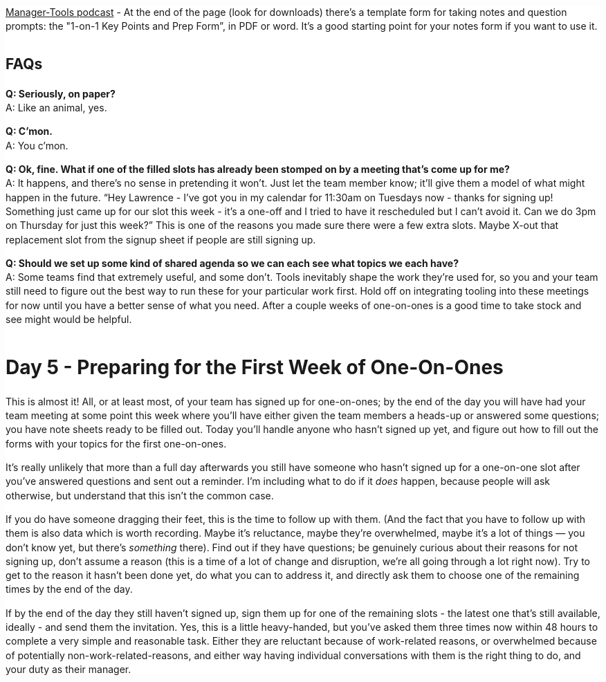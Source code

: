 [Manager-Tools podcast](https://www.manager-tools.com/2005/07/the-single-most-effective-management-tool-part-1) - At the end of the page (look for downloads) there’s a template form for taking notes and question prompts: the "1-on-1 Key Points and Prep Form”, in PDF or word.  It’s a good starting point for your notes form if you want to use it.


## FAQs

**Q: Seriously, on paper?**<br/>
A: Like an animal, yes.

**Q: C’mon.**<br/>
A: You c’mon.

**Q: Ok, fine.  What if one of the filled slots has already been stomped on by a meeting that’s come up for me?**<br/>
A: It happens, and there’s no sense in pretending it won’t.  Just let the team member know; it’ll give them a model of what might happen in the future.  “Hey Lawrence - I’ve got you in my calendar for 11:30am on Tuesdays now - thanks for signing up!  Something just came up for our slot this week - it’s a one-off and I tried to have it rescheduled but I can’t avoid it.  Can we do 3pm on Thursday for just this week?”  This is one of the reasons you made sure there were a few extra slots.  Maybe X-out that replacement slot from the signup sheet if people are still signing up.

**Q: Should we set up some kind of shared agenda so we can each see what topics we each have?**<br/>
A: Some teams find that extremely useful, and some don’t.  Tools inevitably shape the work they’re used for, so you and your team still need to figure out the best way to run these for your particular work first.  Hold off on integrating tooling into these meetings for now until you have a better sense of what you need.  After a couple weeks of one-on-ones is a good time to take stock and see might would be helpful.


# Day 5 - Preparing for the First Week of One-On-Ones

This is almost it!  All, or at least most, of your team has signed up for one-on-ones; by the end of the day you will have had your team meeting at some point this week where you’ll have either given the team members a heads-up or answered some questions; you have note sheets ready to be filled out.  Today you’ll handle anyone who hasn’t signed up yet, and figure out how to fill out the forms with your topics for the first one-on-ones.

It’s really unlikely that more than a full day afterwards you still have someone who hasn’t signed up for a one-on-one slot after you’ve answered questions and sent out a reminder.  I’m including what to do if it *does*  happen, because people will ask otherwise, but understand that this isn’t the common case.

If you do have someone dragging their feet, this is the time to follow up with them.  (And the fact that you have to follow up with them is also data which is worth recording.  Maybe it’s reluctance, maybe they’re overwhelmed, maybe it’s a lot of things — you don’t know yet, but there’s *something* there).  Find out if they have questions; be genuinely curious about their reasons for not signing up, don’t assume a reason (this is a time of a lot of change and disruption, we’re all going through a lot right now).  Try to get to the reason it hasn’t been done yet, do what you can to address it, and directly ask them to choose one of the remaining times by the end of the day.

If by the end of the day they still haven’t signed up, sign them up for one of the remaining slots - the latest one that’s still available, ideally - and send them the invitation.  Yes, this is a little heavy-handed, but you’ve asked them three times now within 48 hours to complete a very simple and reasonable task.  Either they are reluctant because of work-related reasons, or overwhelmed because of potentially non-work-related-reasons, and either way having individual conversations with them is the right thing to do, and your duty as their manager.
